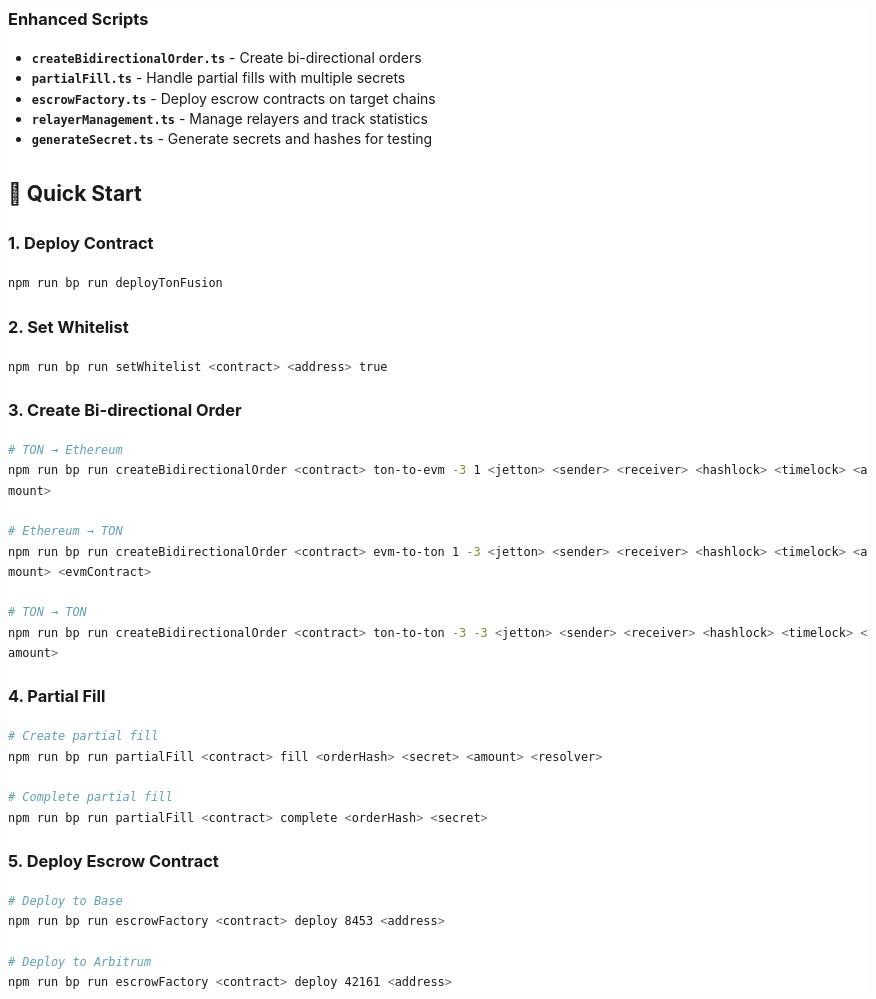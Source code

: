 ### Enhanced Scripts
- **`createBidirectionalOrder.ts`** - Create bi-directional orders
- **`partialFill.ts`** - Handle partial fills with multiple secrets
- **`escrowFactory.ts`** - Deploy escrow contracts on target chains
- **`relayerManagement.ts`** - Manage relayers and track statistics
- **`generateSecret.ts`** - Generate secrets and hashes for testing

## 🚀 Quick Start

### 1. Deploy Contract
```bash
npm run bp run deployTonFusion
```

### 2. Set Whitelist
```bash
npm run bp run setWhitelist <contract> <address> true
```

### 3. Create Bi-directional Order
```bash
# TON → Ethereum
npm run bp run createBidirectionalOrder <contract> ton-to-evm -3 1 <jetton> <sender> <receiver> <hashlock> <timelock> <amount>

# Ethereum → TON
npm run bp run createBidirectionalOrder <contract> evm-to-ton 1 -3 <jetton> <sender> <receiver> <hashlock> <timelock> <amount> <evmContract>

# TON → TON
npm run bp run createBidirectionalOrder <contract> ton-to-ton -3 -3 <jetton> <sender> <receiver> <hashlock> <timelock> <amount>
```

### 4. Partial Fill
```bash
# Create partial fill
npm run bp run partialFill <contract> fill <orderHash> <secret> <amount> <resolver>

# Complete partial fill
npm run bp run partialFill <contract> complete <orderHash> <secret>
```

### 5. Deploy Escrow Contract
```bash
# Deploy to Base
npm run bp run escrowFactory <contract> deploy 8453 <address>

# Deploy to Arbitrum
npm run bp run escrowFactory <contract> deploy 42161 <address>
```
